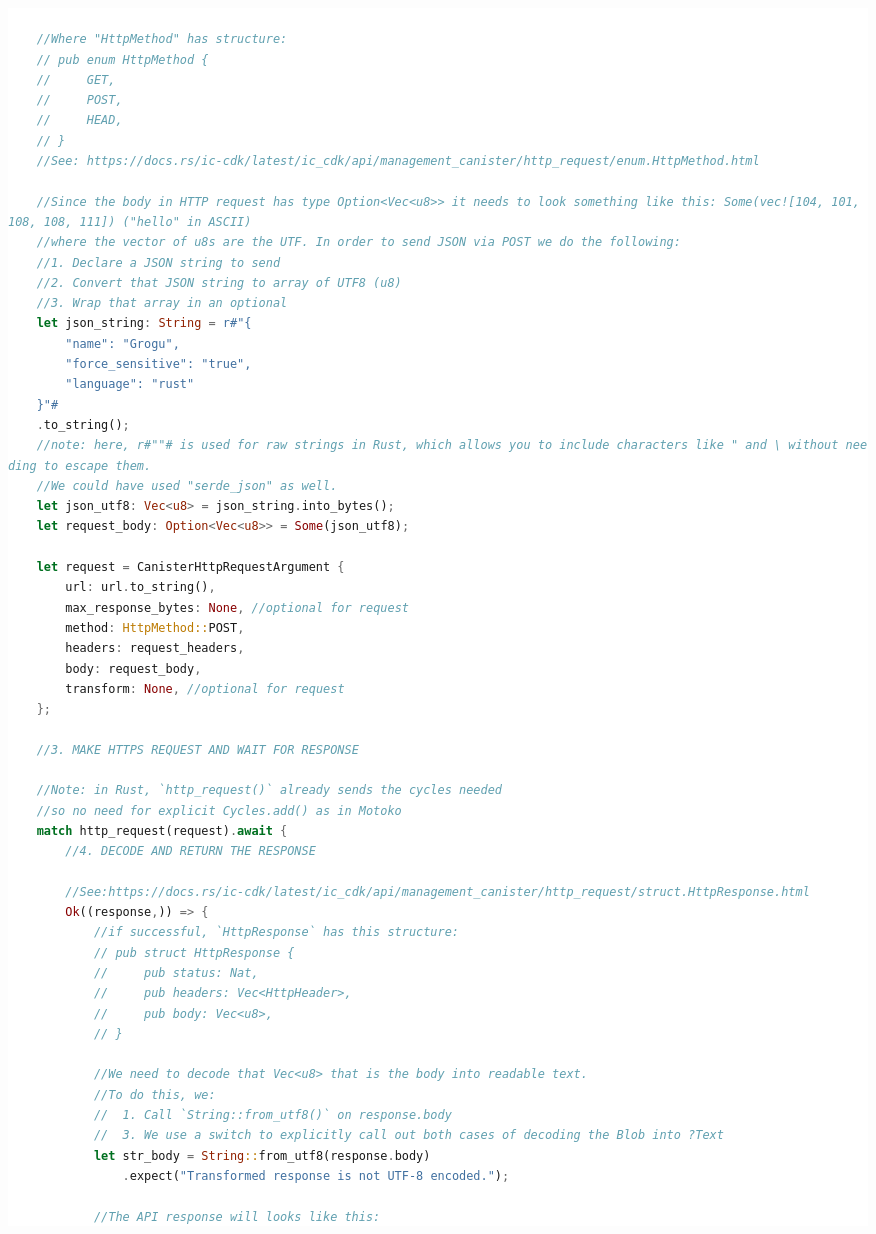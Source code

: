 ``` rust

    //Where "HttpMethod" has structure:
    // pub enum HttpMethod {
    //     GET,
    //     POST,
    //     HEAD,
    // }
    //See: https://docs.rs/ic-cdk/latest/ic_cdk/api/management_canister/http_request/enum.HttpMethod.html

    //Since the body in HTTP request has type Option<Vec<u8>> it needs to look something like this: Some(vec![104, 101, 108, 108, 111]) ("hello" in ASCII)
    //where the vector of u8s are the UTF. In order to send JSON via POST we do the following:
    //1. Declare a JSON string to send
    //2. Convert that JSON string to array of UTF8 (u8)
    //3. Wrap that array in an optional
    let json_string: String = r#"{
        "name": "Grogu",
        "force_sensitive": "true",
        "language": "rust"
    }"#
    .to_string();
    //note: here, r#""# is used for raw strings in Rust, which allows you to include characters like " and \ without needing to escape them.
    //We could have used "serde_json" as well.
    let json_utf8: Vec<u8> = json_string.into_bytes();
    let request_body: Option<Vec<u8>> = Some(json_utf8);

    let request = CanisterHttpRequestArgument {
        url: url.to_string(),
        max_response_bytes: None, //optional for request
        method: HttpMethod::POST,
        headers: request_headers,
        body: request_body,
        transform: None, //optional for request
    };

    //3. MAKE HTTPS REQUEST AND WAIT FOR RESPONSE

    //Note: in Rust, `http_request()` already sends the cycles needed
    //so no need for explicit Cycles.add() as in Motoko
    match http_request(request).await {
        //4. DECODE AND RETURN THE RESPONSE

        //See:https://docs.rs/ic-cdk/latest/ic_cdk/api/management_canister/http_request/struct.HttpResponse.html
        Ok((response,)) => {
            //if successful, `HttpResponse` has this structure:
            // pub struct HttpResponse {
            //     pub status: Nat,
            //     pub headers: Vec<HttpHeader>,
            //     pub body: Vec<u8>,
            // }

            //We need to decode that Vec<u8> that is the body into readable text.
            //To do this, we:
            //  1. Call `String::from_utf8()` on response.body
            //  3. We use a switch to explicitly call out both cases of decoding the Blob into ?Text
            let str_body = String::from_utf8(response.body)
                .expect("Transformed response is not UTF-8 encoded.");

            //The API response will looks like this:
```